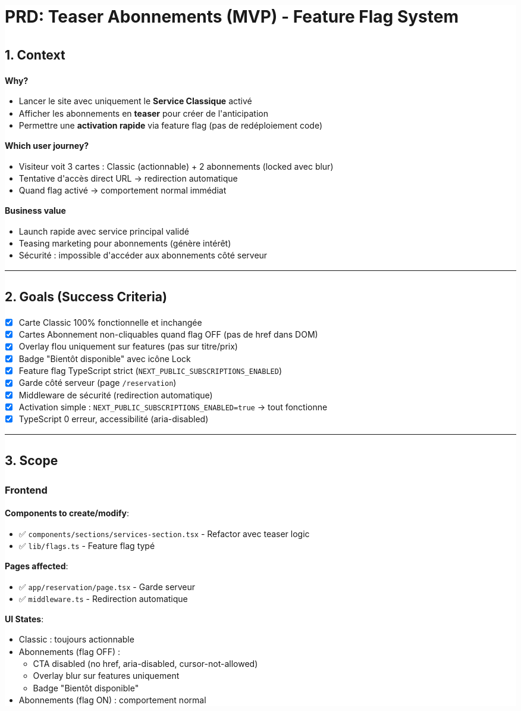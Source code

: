 # PRD: Teaser Abonnements (MVP) - Feature Flag System

## 1. Context

**Why?**
- Lancer le site avec uniquement le **Service Classique** activé
- Afficher les abonnements en **teaser** pour créer de l'anticipation
- Permettre une **activation rapide** via feature flag (pas de redéploiement code)

**Which user journey?**
- Visiteur voit 3 cartes : Classic (actionnable) + 2 abonnements (locked avec blur)
- Tentative d'accès direct URL → redirection automatique
- Quand flag activé → comportement normal immédiat

**Business value**
- Launch rapide avec service principal validé
- Teasing marketing pour abonnements (génère intérêt)
- Sécurité : impossible d'accéder aux abonnements côté serveur

---

## 2. Goals (Success Criteria)

- [x] Carte Classic 100% fonctionnelle et inchangée
- [x] Cartes Abonnement non-cliquables quand flag OFF (pas de href dans DOM)
- [x] Overlay flou uniquement sur features (pas sur titre/prix)
- [x] Badge "Bientôt disponible" avec icône Lock
- [x] Feature flag TypeScript strict (`NEXT_PUBLIC_SUBSCRIPTIONS_ENABLED`)
- [x] Garde côté serveur (page `/reservation`)
- [x] Middleware de sécurité (redirection automatique)
- [x] Activation simple : `NEXT_PUBLIC_SUBSCRIPTIONS_ENABLED=true` → tout fonctionne
- [x] TypeScript 0 erreur, accessibilité (aria-disabled)

---

## 3. Scope

### Frontend

**Components to create/modify**:
- ✅ `components/sections/services-section.tsx` - Refactor avec teaser logic
- ✅ `lib/flags.ts` - Feature flag typé

**Pages affected**:
- ✅ `app/reservation/page.tsx` - Garde serveur
- ✅ `middleware.ts` - Redirection automatique

**UI States**:
- Classic : toujours actionnable
- Abonnements (flag OFF) : 
  - CTA disabled (no href, aria-disabled, cursor-not-allowed)
  - Overlay blur sur features uniquement
  - Badge "Bientôt disponible"
- Abonnements (flag ON) : comportement normal
